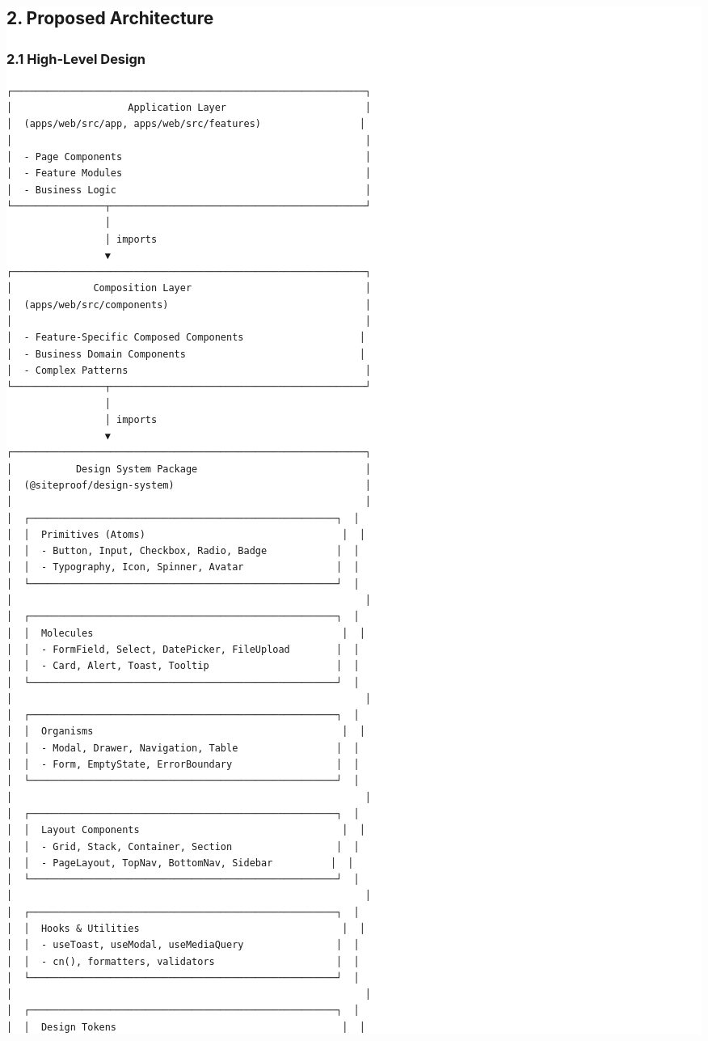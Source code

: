 ## 2. Proposed Architecture

### 2.1 High-Level Design

```
┌─────────────────────────────────────────────────────────────┐
│                    Application Layer                        │
│  (apps/web/src/app, apps/web/src/features)                 │
│                                                             │
│  - Page Components                                          │
│  - Feature Modules                                          │
│  - Business Logic                                           │
└────────────────┬────────────────────────────────────────────┘
                 │
                 │ imports
                 ▼
┌─────────────────────────────────────────────────────────────┐
│              Composition Layer                              │
│  (apps/web/src/components)                                  │
│                                                             │
│  - Feature-Specific Composed Components                    │
│  - Business Domain Components                              │
│  - Complex Patterns                                         │
└────────────────┬────────────────────────────────────────────┘
                 │
                 │ imports
                 ▼
┌─────────────────────────────────────────────────────────────┐
│           Design System Package                             │
│  (@siteproof/design-system)                                 │
│                                                             │
│  ┌─────────────────────────────────────────────────────┐  │
│  │  Primitives (Atoms)                                  │  │
│  │  - Button, Input, Checkbox, Radio, Badge            │  │
│  │  - Typography, Icon, Spinner, Avatar                │  │
│  └─────────────────────────────────────────────────────┘  │
│                                                             │
│  ┌─────────────────────────────────────────────────────┐  │
│  │  Molecules                                           │  │
│  │  - FormField, Select, DatePicker, FileUpload        │  │
│  │  - Card, Alert, Toast, Tooltip                      │  │
│  └─────────────────────────────────────────────────────┘  │
│                                                             │
│  ┌─────────────────────────────────────────────────────┐  │
│  │  Organisms                                           │  │
│  │  - Modal, Drawer, Navigation, Table                 │  │
│  │  - Form, EmptyState, ErrorBoundary                  │  │
│  └─────────────────────────────────────────────────────┘  │
│                                                             │
│  ┌─────────────────────────────────────────────────────┐  │
│  │  Layout Components                                   │  │
│  │  - Grid, Stack, Container, Section                  │  │
│  │  - PageLayout, TopNav, BottomNav, Sidebar          │  │
│  └─────────────────────────────────────────────────────┘  │
│                                                             │
│  ┌─────────────────────────────────────────────────────┐  │
│  │  Hooks & Utilities                                   │  │
│  │  - useToast, useModal, useMediaQuery                │  │
│  │  - cn(), formatters, validators                     │  │
│  └─────────────────────────────────────────────────────┘  │
│                                                             │
│  ┌─────────────────────────────────────────────────────┐  │
│  │  Design Tokens                                       │  │
```